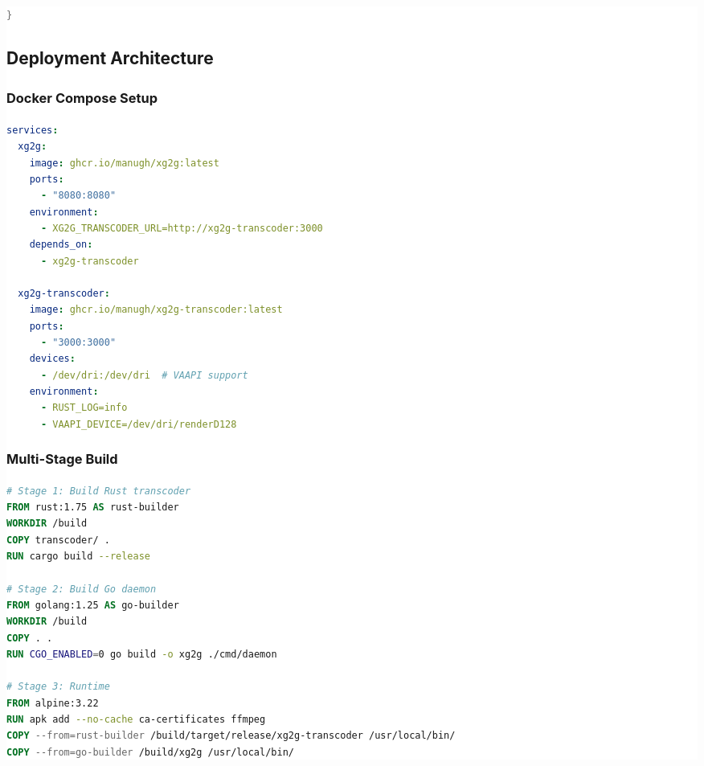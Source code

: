 ```go
}
```

## Deployment Architecture

### Docker Compose Setup

```yaml
services:
  xg2g:
    image: ghcr.io/manugh/xg2g:latest
    ports:
      - "8080:8080"
    environment:
      - XG2G_TRANSCODER_URL=http://xg2g-transcoder:3000
    depends_on:
      - xg2g-transcoder

  xg2g-transcoder:
    image: ghcr.io/manugh/xg2g-transcoder:latest
    ports:
      - "3000:3000"
    devices:
      - /dev/dri:/dev/dri  # VAAPI support
    environment:
      - RUST_LOG=info
      - VAAPI_DEVICE=/dev/dri/renderD128
```

### Multi-Stage Build

```dockerfile
# Stage 1: Build Rust transcoder
FROM rust:1.75 AS rust-builder
WORKDIR /build
COPY transcoder/ .
RUN cargo build --release

# Stage 2: Build Go daemon
FROM golang:1.25 AS go-builder
WORKDIR /build
COPY . .
RUN CGO_ENABLED=0 go build -o xg2g ./cmd/daemon

# Stage 3: Runtime
FROM alpine:3.22
RUN apk add --no-cache ca-certificates ffmpeg
COPY --from=rust-builder /build/target/release/xg2g-transcoder /usr/local/bin/
COPY --from=go-builder /build/xg2g /usr/local/bin/
```
